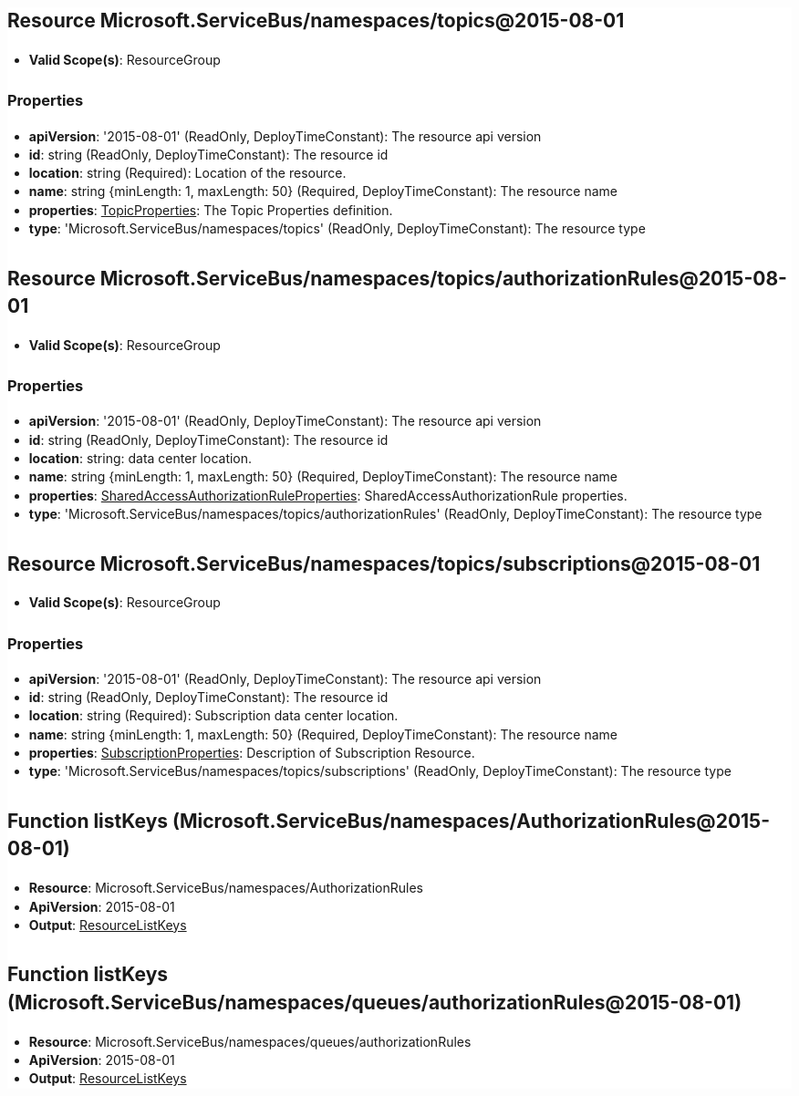 ## Resource Microsoft.ServiceBus/namespaces/topics@2015-08-01
* **Valid Scope(s)**: ResourceGroup
### Properties
* **apiVersion**: '2015-08-01' (ReadOnly, DeployTimeConstant): The resource api version
* **id**: string (ReadOnly, DeployTimeConstant): The resource id
* **location**: string (Required): Location of the resource.
* **name**: string {minLength: 1, maxLength: 50} (Required, DeployTimeConstant): The resource name
* **properties**: [TopicProperties](#topicproperties): The Topic Properties definition.
* **type**: 'Microsoft.ServiceBus/namespaces/topics' (ReadOnly, DeployTimeConstant): The resource type

## Resource Microsoft.ServiceBus/namespaces/topics/authorizationRules@2015-08-01
* **Valid Scope(s)**: ResourceGroup
### Properties
* **apiVersion**: '2015-08-01' (ReadOnly, DeployTimeConstant): The resource api version
* **id**: string (ReadOnly, DeployTimeConstant): The resource id
* **location**: string: data center location.
* **name**: string {minLength: 1, maxLength: 50} (Required, DeployTimeConstant): The resource name
* **properties**: [SharedAccessAuthorizationRuleProperties](#sharedaccessauthorizationruleproperties): SharedAccessAuthorizationRule properties.
* **type**: 'Microsoft.ServiceBus/namespaces/topics/authorizationRules' (ReadOnly, DeployTimeConstant): The resource type

## Resource Microsoft.ServiceBus/namespaces/topics/subscriptions@2015-08-01
* **Valid Scope(s)**: ResourceGroup
### Properties
* **apiVersion**: '2015-08-01' (ReadOnly, DeployTimeConstant): The resource api version
* **id**: string (ReadOnly, DeployTimeConstant): The resource id
* **location**: string (Required): Subscription data center location.
* **name**: string {minLength: 1, maxLength: 50} (Required, DeployTimeConstant): The resource name
* **properties**: [SubscriptionProperties](#subscriptionproperties): Description of Subscription Resource.
* **type**: 'Microsoft.ServiceBus/namespaces/topics/subscriptions' (ReadOnly, DeployTimeConstant): The resource type

## Function listKeys (Microsoft.ServiceBus/namespaces/AuthorizationRules@2015-08-01)
* **Resource**: Microsoft.ServiceBus/namespaces/AuthorizationRules
* **ApiVersion**: 2015-08-01
* **Output**: [ResourceListKeys](#resourcelistkeys)

## Function listKeys (Microsoft.ServiceBus/namespaces/queues/authorizationRules@2015-08-01)
* **Resource**: Microsoft.ServiceBus/namespaces/queues/authorizationRules
* **ApiVersion**: 2015-08-01
* **Output**: [ResourceListKeys](#resourcelistkeys)
